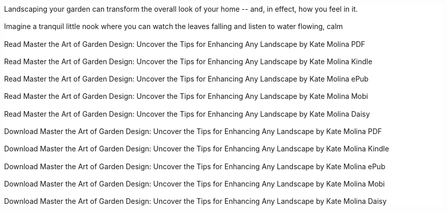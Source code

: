 Landscaping your garden can transform the overall look of your home -- and, in effect, how you feel in it.

Imagine a tranquil little nook where you can watch the leaves falling and listen to water flowing, calm

Read Master the Art of Garden Design: Uncover the Tips for Enhancing Any Landscape by Kate Molina PDF

Read Master the Art of Garden Design: Uncover the Tips for Enhancing Any Landscape by Kate Molina Kindle

Read Master the Art of Garden Design: Uncover the Tips for Enhancing Any Landscape by Kate Molina ePub

Read Master the Art of Garden Design: Uncover the Tips for Enhancing Any Landscape by Kate Molina Mobi

Read Master the Art of Garden Design: Uncover the Tips for Enhancing Any Landscape by Kate Molina Daisy

Download Master the Art of Garden Design: Uncover the Tips for Enhancing Any Landscape by Kate Molina PDF

Download Master the Art of Garden Design: Uncover the Tips for Enhancing Any Landscape by Kate Molina Kindle

Download Master the Art of Garden Design: Uncover the Tips for Enhancing Any Landscape by Kate Molina ePub

Download Master the Art of Garden Design: Uncover the Tips for Enhancing Any Landscape by Kate Molina Mobi

Download Master the Art of Garden Design: Uncover the Tips for Enhancing Any Landscape by Kate Molina Daisy
